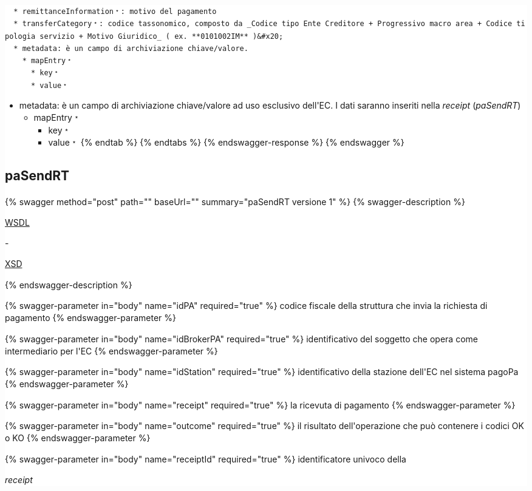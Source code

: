       * remittanceInformation﹡: motivo del pagamento
      * transferCategory﹡: codice tassonomico, composto da _Codice tipo Ente Creditore + Progressivo macro area + Codice tipologia servizio + Motivo Giuridico_ ( ex. **0101002IM** )&#x20;
      * metadata: è un campo di archiviazione chiave/valore.
        * mapEntry﹡
          * key﹡
          * value﹡
  * metadata: è un campo di archiviazione chiave/valore ad uso esclusivo dell'EC. I dati saranno inseriti nella _receipt_ (_paSendRT_)
    * mapEntry﹡
      * key﹡
      * value﹡
{% endtab %}
{% endtabs %}
{% endswagger-response %}
{% endswagger %}

## paSendRT <a href="#pasendrt" id="pasendrt"></a>

{% swagger method="post" path="" baseUrl="" summary="paSendRT versione 1" %}
{% swagger-description %}


[WSDL](https://github.com/pagopa/pagopa-api/blob/SANP3.0.0/ec/paForNode_2_0_0.wsdl#L123)

 \- 

[XSD](https://github.com/pagopa/pagopa-api/blob/SANP3.0.0/ec/paForNode_2_0_0.xsd#L262)


{% endswagger-description %}

{% swagger-parameter in="body" name="idPA" required="true" %}
codice fiscale della struttura che invia la richiesta di pagamento
{% endswagger-parameter %}

{% swagger-parameter in="body" name="idBrokerPA" required="true" %}
identificativo del soggetto che opera come intermediario per l'EC
{% endswagger-parameter %}

{% swagger-parameter in="body" name="idStation" required="true" %}
identificativo della stazione dell'EC nel sistema pagoPa
{% endswagger-parameter %}

{% swagger-parameter in="body" name="receipt" required="true" %}
la ricevuta di pagamento
{% endswagger-parameter %}

{% swagger-parameter in="body" name="outcome" required="true" %}
il risultato dell'operazione che può contenere i codici OK o KO
{% endswagger-parameter %}

{% swagger-parameter in="body" name="receiptId" required="true" %}
identificatore univoco della 

_receipt_
